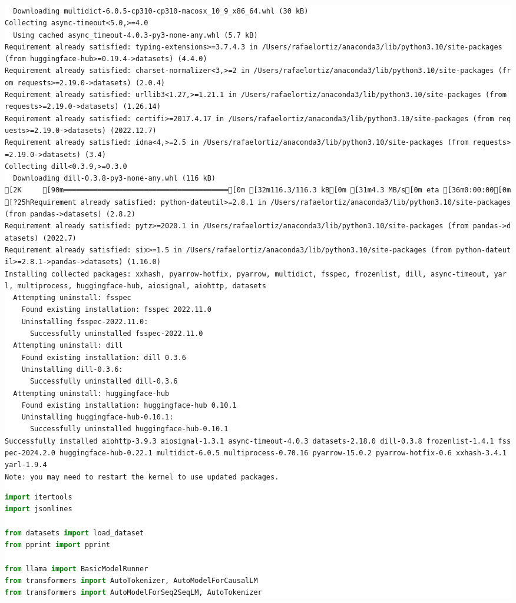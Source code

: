       Downloading multidict-6.0.5-cp310-cp310-macosx_10_9_x86_64.whl (30 kB)
    Collecting async-timeout<5.0,>=4.0
      Using cached async_timeout-4.0.3-py3-none-any.whl (5.7 kB)
    Requirement already satisfied: typing-extensions>=3.7.4.3 in /Users/rafaelortiz/anaconda3/lib/python3.10/site-packages (from huggingface-hub>=0.19.4->datasets) (4.4.0)
    Requirement already satisfied: charset-normalizer<3,>=2 in /Users/rafaelortiz/anaconda3/lib/python3.10/site-packages (from requests>=2.19.0->datasets) (2.0.4)
    Requirement already satisfied: urllib3<1.27,>=1.21.1 in /Users/rafaelortiz/anaconda3/lib/python3.10/site-packages (from requests>=2.19.0->datasets) (1.26.14)
    Requirement already satisfied: certifi>=2017.4.17 in /Users/rafaelortiz/anaconda3/lib/python3.10/site-packages (from requests>=2.19.0->datasets) (2022.12.7)
    Requirement already satisfied: idna<4,>=2.5 in /Users/rafaelortiz/anaconda3/lib/python3.10/site-packages (from requests>=2.19.0->datasets) (3.4)
    Collecting dill<0.3.9,>=0.3.0
      Downloading dill-0.3.8-py3-none-any.whl (116 kB)
    [2K     [90m━━━━━━━━━━━━━━━━━━━━━━━━━━━━━━━━━━━━━━━[0m [32m116.3/116.3 kB[0m [31m4.3 MB/s[0m eta [36m0:00:00[0m
    [?25hRequirement already satisfied: python-dateutil>=2.8.1 in /Users/rafaelortiz/anaconda3/lib/python3.10/site-packages (from pandas->datasets) (2.8.2)
    Requirement already satisfied: pytz>=2020.1 in /Users/rafaelortiz/anaconda3/lib/python3.10/site-packages (from pandas->datasets) (2022.7)
    Requirement already satisfied: six>=1.5 in /Users/rafaelortiz/anaconda3/lib/python3.10/site-packages (from python-dateutil>=2.8.1->pandas->datasets) (1.16.0)
    Installing collected packages: xxhash, pyarrow-hotfix, pyarrow, multidict, fsspec, frozenlist, dill, async-timeout, yarl, multiprocess, huggingface-hub, aiosignal, aiohttp, datasets
      Attempting uninstall: fsspec
        Found existing installation: fsspec 2022.11.0
        Uninstalling fsspec-2022.11.0:
          Successfully uninstalled fsspec-2022.11.0
      Attempting uninstall: dill
        Found existing installation: dill 0.3.6
        Uninstalling dill-0.3.6:
          Successfully uninstalled dill-0.3.6
      Attempting uninstall: huggingface-hub
        Found existing installation: huggingface-hub 0.10.1
        Uninstalling huggingface-hub-0.10.1:
          Successfully uninstalled huggingface-hub-0.10.1
    Successfully installed aiohttp-3.9.3 aiosignal-1.3.1 async-timeout-4.0.3 datasets-2.18.0 dill-0.3.8 frozenlist-1.4.1 fsspec-2024.2.0 huggingface-hub-0.22.1 multidict-6.0.5 multiprocess-0.70.16 pyarrow-15.0.2 pyarrow-hotfix-0.6 xxhash-3.4.1 yarl-1.9.4
    Note: you may need to restart the kernel to use updated packages.



```python
import itertools
import jsonlines

from datasets import load_dataset
from pprint import pprint

from llama import BasicModelRunner
from transformers import AutoTokenizer, AutoModelForCausalLM
from transformers import AutoModelForSeq2SeqLM, AutoTokenizer
```
